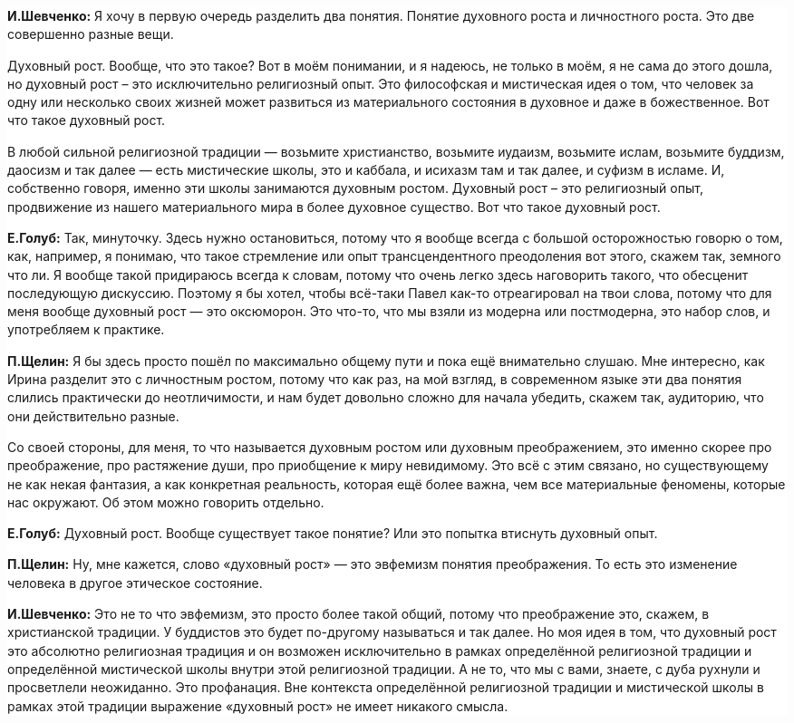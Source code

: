 **И.Шевченко:**
Я хочу в первую очередь разделить два понятия.
Понятие духовного роста и личностного роста.
Это две совершенно разные вещи.

Духовный рост.
Вообще, что это такое?
Вот в моём понимании, и я надеюсь, не только в моём, я не сама до этого дошла, но духовный рост – это исключительно религиозный опыт.
Это философская и мистическая идея о том, что человек за одну или несколько своих жизней может развиться из материального состояния в духовное и даже в божественное.
Вот что такое духовный рост.

В любой сильной религиозной традиции — возьмите христианство, возьмите иудаизм, возьмите ислам, возьмите буддизм, даосизм и так далее — есть мистические школы, это и каббала, и исихазм там и так далее, и суфизм в исламе.
И, собственно говоря, именно эти школы занимаются духовным ростом.
Духовный рост – это религиозный опыт, продвижение из нашего материального мира в более духовное существо.
Вот что такое духовный рост.

**Е.Голуб:**
Так, минуточку.
Здесь нужно остановиться, потому что я вообще всегда с большой осторожностью говорю о том, как, например, я понимаю, что такое стремление или опыт трансцендентного преодоления вот этого, скажем так, земного что ли.
Я вообще такой придираюсь всегда к словам, потому что очень легко здесь наговорить такого, что обесценит последующую дискуссию.
Поэтому я бы хотел, чтобы всё-таки Павел как-то отреагировал на твои слова, потому что для меня вообще духовный рост — это оксюморон.
Это что-то, что мы взяли из модерна или постмодерна, это набор слов, и употребляем к практике.

**П.Щелин:**
Я бы здесь просто пошёл по максимально общему пути и пока ещё внимательно слушаю.
Мне интересно, как Ирина разделит это с личностным ростом, потому что как раз, на мой взгляд, в современном языке эти два понятия слились практически до неотличимости, и нам будет довольно сложно для начала убедить, скажем так, аудиторию, что они действительно разные.

Со своей стороны, для меня, то что называется духовным ростом или духовным преображением, это именно скорее про преображение, про растяжение души, про приобщение к миру невидимому.
Это всё с этим связано, но существующему не как некая фантазия, а как конкретная реальность, которая ещё более важна, чем все материальные феномены, которые нас окружают.
Об этом можно говорить отдельно.

**Е.Голуб:**
Духовный рост.
Вообще существует такое понятие?
Или это попытка втиснуть духовный опыт.

**П.Щелин:**
Ну, мне кажется, слово «духовный рост» — это эвфемизм понятия преображения.
То есть это изменение человека в другое этическое состояние.

**И.Шевченко:**
Это не то что эвфемизм, это просто более такой общий, потому что преображение это, скажем, в христианской традиции.
У буддистов это будет по-другому называться и так далее.
Но моя идея в том, что духовный рост это абсолютно религиозная традиция и он возможен исключительно в рамках определённой религиозной традиции и определённой мистической школы внутри этой религиозной традиции.
А не то, что мы с вами, знаете, с дуба рухнули и просветлели неожиданно.
Это профанация.
Вне контекста определённой религиозной традиции и мистической школы в рамках этой традиции выражение «духовный рост» не имеет никакого смысла.
